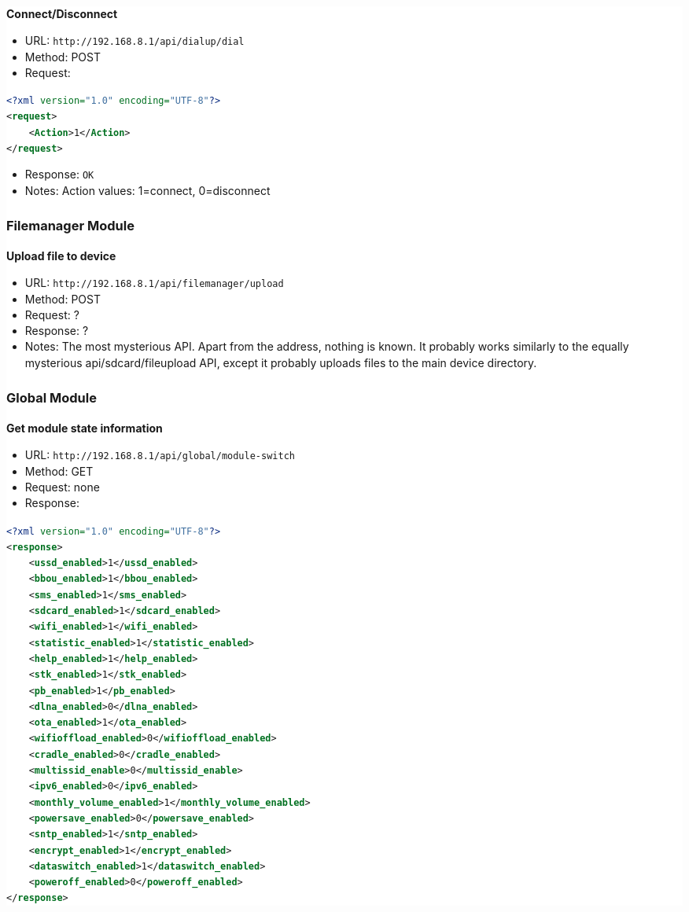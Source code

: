 **Connect/Disconnect**
- URL: `http://192.168.8.1/api/dialup/dial`
- Method: POST
- Request:
```xml
<?xml version="1.0" encoding="UTF-8"?>
<request>
    <Action>1</Action>
</request>
```
- Response: `OK`
- Notes: Action values: 1=connect, 0=disconnect

### Filemanager Module

**Upload file to device**
- URL: `http://192.168.8.1/api/filemanager/upload`
- Method: POST
- Request: ?
- Response: ?
- Notes: The most mysterious API. Apart from the address, nothing is known. It probably works similarly to the equally mysterious api/sdcard/fileupload API, except it probably uploads files to the main device directory.

### Global Module

**Get module state information**
- URL: `http://192.168.8.1/api/global/module-switch`
- Method: GET
- Request: none
- Response:
```xml
<?xml version="1.0" encoding="UTF-8"?>
<response>
    <ussd_enabled>1</ussd_enabled>
    <bbou_enabled>1</bbou_enabled>
    <sms_enabled>1</sms_enabled>
    <sdcard_enabled>1</sdcard_enabled>
    <wifi_enabled>1</wifi_enabled>
    <statistic_enabled>1</statistic_enabled>
    <help_enabled>1</help_enabled>
    <stk_enabled>1</stk_enabled>
    <pb_enabled>1</pb_enabled>
    <dlna_enabled>0</dlna_enabled>
    <ota_enabled>1</ota_enabled>
    <wifioffload_enabled>0</wifioffload_enabled>
    <cradle_enabled>0</cradle_enabled>
    <multissid_enable>0</multissid_enable>
    <ipv6_enabled>0</ipv6_enabled>
    <monthly_volume_enabled>1</monthly_volume_enabled>
    <powersave_enabled>0</powersave_enabled>
    <sntp_enabled>1</sntp_enabled>
    <encrypt_enabled>1</encrypt_enabled>
    <dataswitch_enabled>1</dataswitch_enabled>
    <poweroff_enabled>0</poweroff_enabled>
</response>
```
